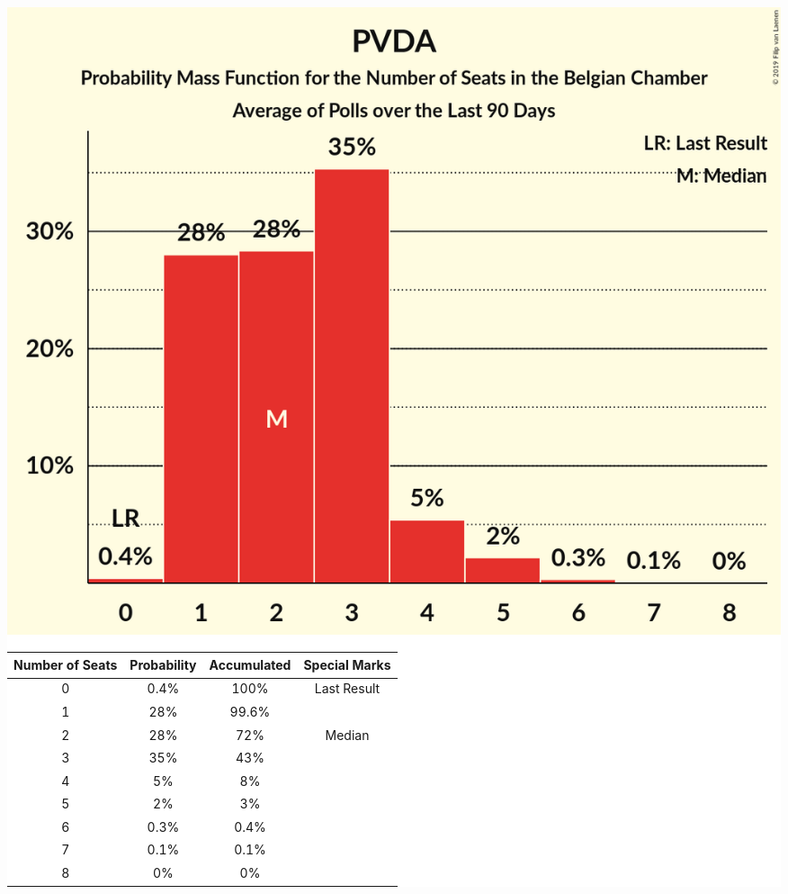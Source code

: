 ![Graph with seats probability mass function not yet produced](average--seats-pmf-pvda.png "Seats Probability Mass Function")

| Number of Seats | Probability | Accumulated | Special Marks |
|:---------------:|:-----------:|:-----------:|:-------------:|
| 0 | 0.4% | 100% | Last Result |
| 1 | 28% | 99.6% |  |
| 2 | 28% | 72% | Median |
| 3 | 35% | 43% |  |
| 4 | 5% | 8% |  |
| 5 | 2% | 3% |  |
| 6 | 0.3% | 0.4% |  |
| 7 | 0.1% | 0.1% |  |
| 8 | 0% | 0% |  |
